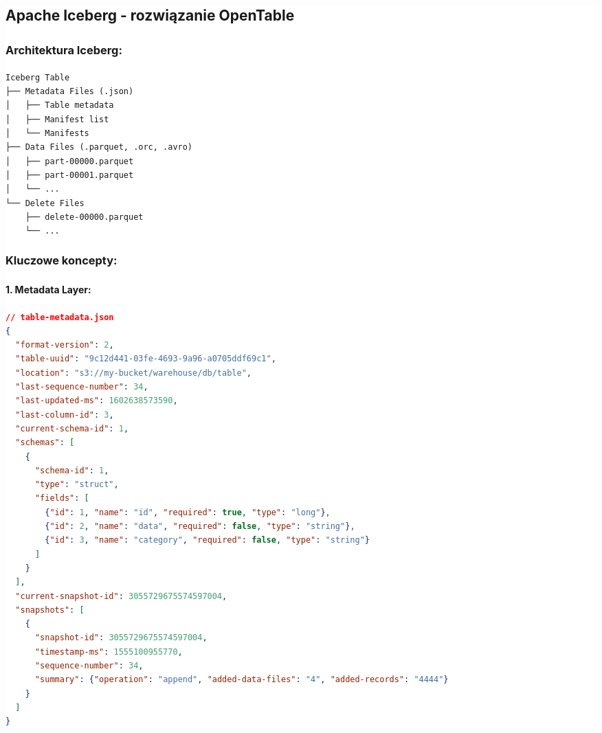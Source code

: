 ## Apache Iceberg - rozwiązanie OpenTable

### Architektura Iceberg:
```
Iceberg Table
├── Metadata Files (.json)
│   ├── Table metadata
│   ├── Manifest list  
│   └── Manifests
├── Data Files (.parquet, .orc, .avro)
│   ├── part-00000.parquet
│   ├── part-00001.parquet
│   └── ...
└── Delete Files
    ├── delete-00000.parquet
    └── ...
```

### Kluczowe koncepty:

#### 1. **Metadata Layer**:
```json
// table-metadata.json
{
  "format-version": 2,
  "table-uuid": "9c12d441-03fe-4693-9a96-a0705ddf69c1",
  "location": "s3://my-bucket/warehouse/db/table",
  "last-sequence-number": 34,
  "last-updated-ms": 1602638573590,
  "last-column-id": 3,
  "current-schema-id": 1,
  "schemas": [
    {
      "schema-id": 1,
      "type": "struct",
      "fields": [
        {"id": 1, "name": "id", "required": true, "type": "long"},
        {"id": 2, "name": "data", "required": false, "type": "string"},
        {"id": 3, "name": "category", "required": false, "type": "string"}
      ]
    }
  ],
  "current-snapshot-id": 3055729675574597004,
  "snapshots": [
    {
      "snapshot-id": 3055729675574597004,
      "timestamp-ms": 1555100955770,
      "sequence-number": 34,
      "summary": {"operation": "append", "added-data-files": "4", "added-records": "4444"}
    }
  ]
}
```
